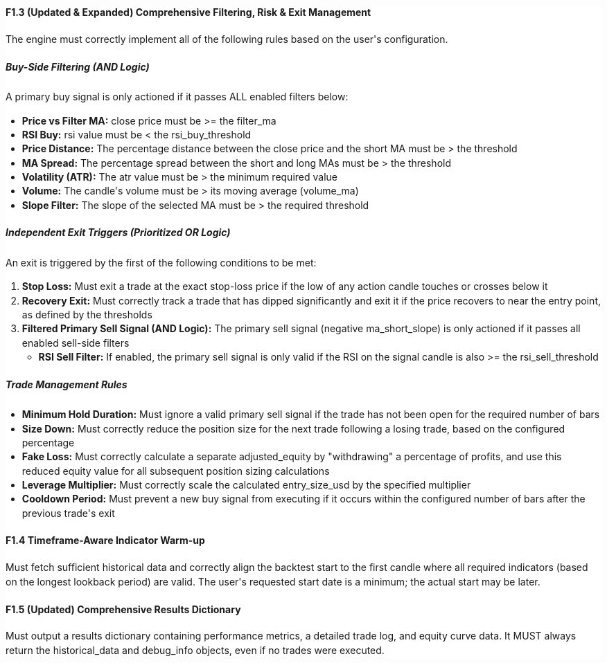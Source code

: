 #### F1.3 (Updated & Expanded) Comprehensive Filtering, Risk & Exit Management

The engine must correctly implement all of the following rules based on the user's configuration.

##### Buy-Side Filtering (AND Logic)

A primary buy signal is only actioned if it passes ALL enabled filters below:

- **Price vs Filter MA:** close price must be >= the filter_ma
- **RSI Buy:** rsi value must be < the rsi_buy_threshold
- **Price Distance:** The percentage distance between the close price and the short MA must be > the threshold
- **MA Spread:** The percentage spread between the short and long MAs must be > the threshold
- **Volatility (ATR):** The atr value must be > the minimum required value
- **Volume:** The candle's volume must be > its moving average (volume_ma)
- **Slope Filter:** The slope of the selected MA must be > the required threshold

##### Independent Exit Triggers (Prioritized OR Logic)

An exit is triggered by the first of the following conditions to be met:

1. **Stop Loss:** Must exit a trade at the exact stop-loss price if the low of any action candle touches or crosses below it
2. **Recovery Exit:** Must correctly track a trade that has dipped significantly and exit it if the price recovers to near the entry point, as defined by the thresholds
3. **Filtered Primary Sell Signal (AND Logic):** The primary sell signal (negative ma_short_slope) is only actioned if it passes all enabled sell-side filters
   - **RSI Sell Filter:** If enabled, the primary sell signal is only valid if the RSI on the signal candle is also >= the rsi_sell_threshold

##### Trade Management Rules

- **Minimum Hold Duration:** Must ignore a valid primary sell signal if the trade has not been open for the required number of bars
- **Size Down:** Must correctly reduce the position size for the next trade following a losing trade, based on the configured percentage
- **Fake Loss:** Must correctly calculate a separate adjusted_equity by "withdrawing" a percentage of profits, and use this reduced equity value for all subsequent position sizing calculations
- **Leverage Multiplier:** Must correctly scale the calculated entry_size_usd by the specified multiplier
- **Cooldown Period:** Must prevent a new buy signal from executing if it occurs within the configured number of bars after the previous trade's exit

#### F1.4 Timeframe-Aware Indicator Warm-up

Must fetch sufficient historical data and correctly align the backtest start to the first candle where all required indicators (based on the longest lookback period) are valid. The user's requested start date is a minimum; the actual start may be later.

#### F1.5 (Updated) Comprehensive Results Dictionary

Must output a results dictionary containing performance metrics, a detailed trade log, and equity curve data. It MUST always return the historical_data and debug_info objects, even if no trades were executed.
